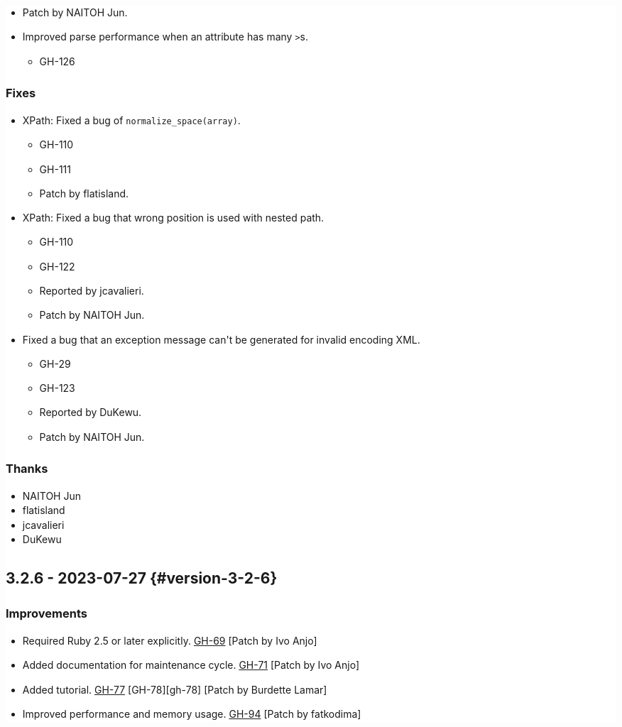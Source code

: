   - Patch by NAITOH Jun.

- Improved parse performance when an attribute has many `>`s.

  - GH-126

### Fixes

- XPath: Fixed a bug of `normalize_space(array)`.

  - GH-110
  - GH-111

  - Patch by flatisland.

- XPath: Fixed a bug that wrong position is used with nested path.

  - GH-110
  - GH-122

  - Reported by jcavalieri.
  - Patch by NAITOH Jun.

- Fixed a bug that an exception message can't be generated for
  invalid encoding XML.

  - GH-29
  - GH-123

  - Reported by DuKewu.
  - Patch by NAITOH Jun.

### Thanks

- NAITOH Jun
- flatisland
- jcavalieri
- DuKewu

## 3.2.6 - 2023-07-27 {#version-3-2-6}

### Improvements

- Required Ruby 2.5 or later explicitly.
  [GH-69][gh-69]
  [Patch by Ivo Anjo]

- Added documentation for maintenance cycle.
  [GH-71][gh-71]
  [Patch by Ivo Anjo]

- Added tutorial.
  [GH-77][gh-77]
  [GH-78][gh-78]
  [Patch by Burdette Lamar]

- Improved performance and memory usage.
  [GH-94][gh-94]
  [Patch by fatkodima]


[gh-69]: https://github.com/ruby/rexml/issues/69
[gh-71]: https://github.com/ruby/rexml/issues/71
[gh-72]: https://github.com/ruby/rexml/issues/72
[gh-75]: https://github.com/ruby/rexml/issues/75
[gh-77]: https://github.com/ruby/rexml/issues/77
[gh-87]: https://github.com/ruby/rexml/issues/87
[gh-92]: https://github.com/ruby/rexml/issues/92
[gh-94]: https://github.com/ruby/rexml/issues/94
[gh-95]: https://github.com/ruby/rexml/issues/95
[gh-96]: https://github.com/ruby/rexml/issues/96
[gh-97]: https://github.com/ruby/rexml/issues/97
[gh-98]: https://github.com/ruby/rexml/issues/98
[gh-99]: https://github.com/ruby/rexml/issues/99